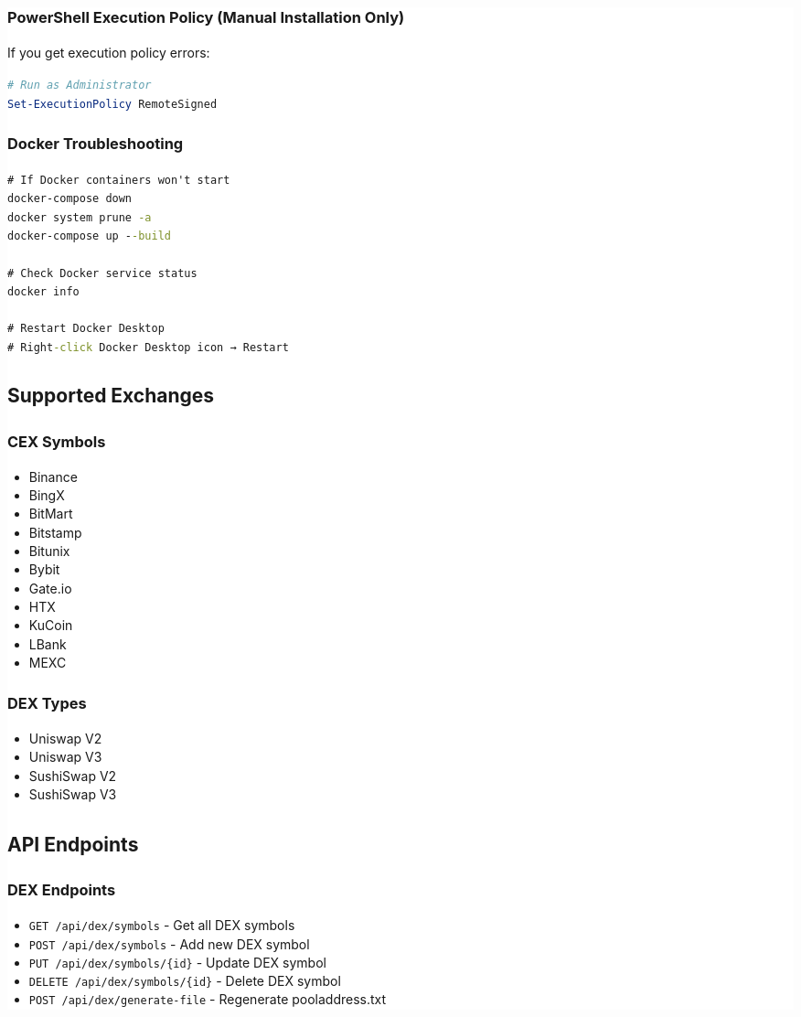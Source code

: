 ### PowerShell Execution Policy (Manual Installation Only)
If you get execution policy errors:
```powershell
# Run as Administrator
Set-ExecutionPolicy RemoteSigned
```

### Docker Troubleshooting
```cmd
# If Docker containers won't start
docker-compose down
docker system prune -a
docker-compose up --build

# Check Docker service status
docker info

# Restart Docker Desktop
# Right-click Docker Desktop icon → Restart
```

## Supported Exchanges

### CEX Symbols
- Binance
- BingX
- BitMart
- Bitstamp
- Bitunix
- Bybit
- Gate.io
- HTX
- KuCoin
- LBank
- MEXC

### DEX Types
- Uniswap V2
- Uniswap V3
- SushiSwap V2
- SushiSwap V3

## API Endpoints

### DEX Endpoints
- `GET /api/dex/symbols` - Get all DEX symbols
- `POST /api/dex/symbols` - Add new DEX symbol
- `PUT /api/dex/symbols/{id}` - Update DEX symbol
- `DELETE /api/dex/symbols/{id}` - Delete DEX symbol
- `POST /api/dex/generate-file` - Regenerate pooladdress.txt
